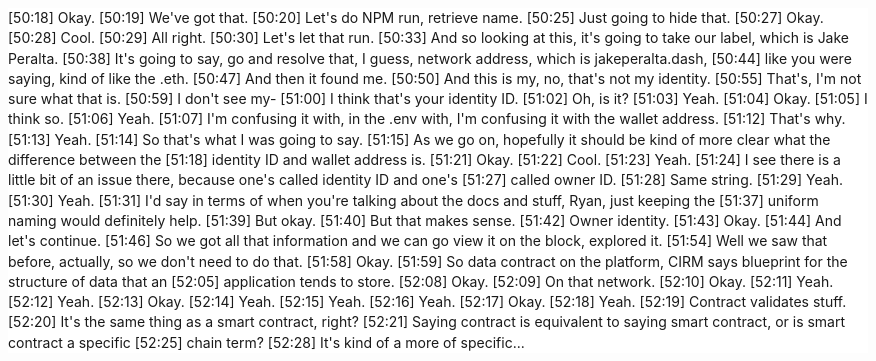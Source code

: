 [50:18] Okay.
[50:19] We've got that.
[50:20] Let's do NPM run, retrieve name.
[50:25] Just going to hide that.
[50:27] Okay.
[50:28] Cool.
[50:29] All right.
[50:30] Let's let that run.
[50:33] And so looking at this, it's going to take our label, which is Jake Peralta.
[50:38] It's going to say, go and resolve that, I guess, network address, which is jakeperalta.dash,
[50:44] like you were saying, kind of like the .eth.
[50:47] And then it found me.
[50:50] And this is my, no, that's not my identity.
[50:55] That's, I'm not sure what that is.
[50:59] I don't see my-
[51:00] I think that's your identity ID.
[51:02] Oh, is it?
[51:03] Yeah.
[51:04] Okay.
[51:05] I think so.
[51:06] Yeah.
[51:07] I'm confusing it with, in the .env with, I'm confusing it with the wallet address.
[51:12] That's why.
[51:13] Yeah.
[51:14] So that's what I was going to say.
[51:15] As we go on, hopefully it should be kind of more clear what the difference between the
[51:18] identity ID and wallet address is.
[51:21] Okay.
[51:22] Cool.
[51:23] Yeah.
[51:24] I see there is a little bit of an issue there, because one's called identity ID and one's
[51:27] called owner ID.
[51:28] Same string.
[51:29] Yeah.
[51:30] Yeah.
[51:31] I'd say in terms of when you're talking about the docs and stuff, Ryan, just keeping the
[51:37] uniform naming would definitely help.
[51:39] But okay.
[51:40] But that makes sense.
[51:42] Owner identity.
[51:43] Okay.
[51:44] And let's continue.
[51:46] So we got all that information and we can go view it on the block, explored it.
[51:54] Well we saw that before, actually, so we don't need to do that.
[51:58] Okay.
[51:59] So data contract on the platform, CIRM says blueprint for the structure of data that an
[52:05] application tends to store.
[52:08] Okay.
[52:09] On that network.
[52:10] Okay.
[52:11] Yeah.
[52:12] Yeah.
[52:13] Okay.
[52:14] Yeah.
[52:15] Yeah.
[52:16] Yeah.
[52:17] Okay.
[52:18] Yeah.
[52:19] Contract validates stuff.
[52:20] It's the same thing as a smart contract, right?
[52:21] Saying contract is equivalent to saying smart contract, or is smart contract a specific
[52:25] chain term?
[52:28] It's kind of a more of specific...